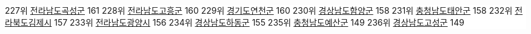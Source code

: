   <tr>
    <td>227위</td>
    <td><a href="/apt/전라남도곡성군{dong}">전라남도곡성군</a></td>
    <td>161</td>
  </tr>

  <tr>
    <td>228위</td>
    <td><a href="/apt/전라남도고흥군{dong}">전라남도고흥군</a></td>
    <td>160</td>
  </tr>

  <tr>
    <td>229위</td>
    <td><a href="/apt/경기도연천군{dong}">경기도연천군</a></td>
    <td>160</td>
  </tr>

  <tr>
    <td>230위</td>
    <td><a href="/apt/경상남도함양군{dong}">경상남도함양군</a></td>
    <td>158</td>
  </tr>

  <tr>
    <td>231위</td>
    <td><a href="/apt/충청남도태안군{dong}">충청남도태안군</a></td>
    <td>158</td>
  </tr>

  <tr>
    <td>232위</td>
    <td><a href="/apt/전라북도김제시{dong}">전라북도김제시</a></td>
    <td>157</td>
  </tr>

  <tr>
    <td>233위</td>
    <td><a href="/apt/전라남도광양시{dong}">전라남도광양시</a></td>
    <td>156</td>
  </tr>

  <tr>
    <td>234위</td>
    <td><a href="/apt/경상남도하동군{dong}">경상남도하동군</a></td>
    <td>155</td>
  </tr>

  <tr>
    <td>235위</td>
    <td><a href="/apt/충청남도예산군{dong}">충청남도예산군</a></td>
    <td>149</td>
  </tr>

  <tr>
    <td>236위</td>
    <td><a href="/apt/경상남도고성군{dong}">경상남도고성군</a></td>
    <td>149</td>
  </tr>
